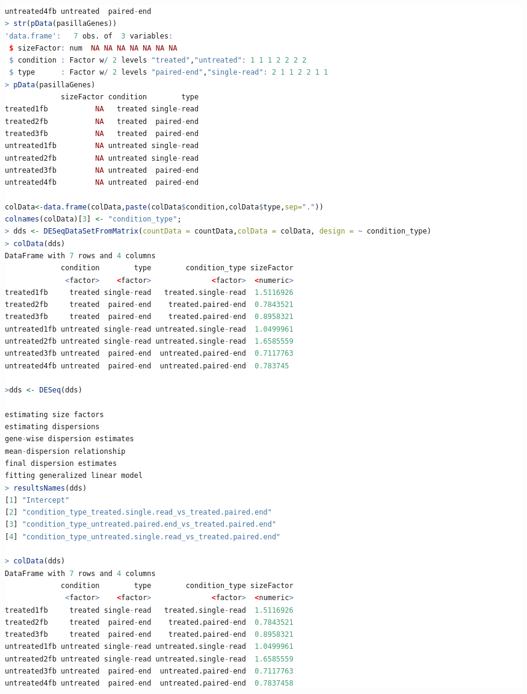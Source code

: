 ```r
untreated4fb untreated  paired-end
> str(pData(pasillaGenes))
'data.frame':	7 obs. of  3 variables:
 $ sizeFactor: num  NA NA NA NA NA NA NA
 $ condition : Factor w/ 2 levels "treated","untreated": 1 1 1 2 2 2 2
 $ type      : Factor w/ 2 levels "paired-end","single-read": 2 1 1 2 2 1 1
> pData(pasillaGenes)
             sizeFactor condition        type
treated1fb           NA   treated single-read
treated2fb           NA   treated  paired-end
treated3fb           NA   treated  paired-end
untreated1fb         NA untreated single-read
untreated2fb         NA untreated single-read
untreated3fb         NA untreated  paired-end
untreated4fb         NA untreated  paired-end

colData<-data.frame(colData,paste(colData$condition,colData$type,sep="."))
colnames(colData)[3] <- "condition_type";
> dds <- DESeqDataSetFromMatrix(countData = countData,colData = colData, design = ~ condition_type)
> colData(dds)
DataFrame with 7 rows and 4 columns
             condition        type        condition_type sizeFactor
              <factor>    <factor>              <factor>  <numeric>
treated1fb     treated single-read   treated.single-read  1.5116926
treated2fb     treated  paired-end    treated.paired-end  0.7843521
treated3fb     treated  paired-end    treated.paired-end  0.8958321
untreated1fb untreated single-read untreated.single-read  1.0499961
untreated2fb untreated single-read untreated.single-read  1.6585559
untreated3fb untreated  paired-end  untreated.paired-end  0.7117763
untreated4fb untreated  paired-end  untreated.paired-end  0.783745

>dds <- DESeq(dds)

estimating size factors
estimating dispersions
gene-wise dispersion estimates
mean-dispersion relationship
final dispersion estimates
fitting generalized linear model
> resultsNames(dds)
[1] "Intercept"
[2] "condition_type_treated.single.read_vs_treated.paired.end"
[3] "condition_type_untreated.paired.end_vs_treated.paired.end"
[4] "condition_type_untreated.single.read_vs_treated.paired.end"

> colData(dds)
DataFrame with 7 rows and 4 columns
             condition        type        condition_type sizeFactor
              <factor>    <factor>              <factor>  <numeric>
treated1fb     treated single-read   treated.single-read  1.5116926
treated2fb     treated  paired-end    treated.paired-end  0.7843521
treated3fb     treated  paired-end    treated.paired-end  0.8958321
untreated1fb untreated single-read untreated.single-read  1.0499961
untreated2fb untreated single-read untreated.single-read  1.6585559
untreated3fb untreated  paired-end  untreated.paired-end  0.7117763
untreated4fb untreated  paired-end  untreated.paired-end  0.7837458
```
